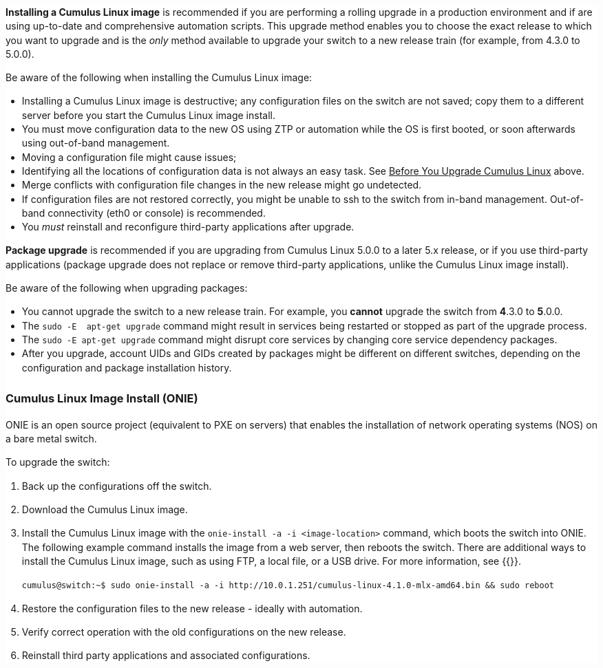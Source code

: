 **Installing a Cumulus Linux image** is recommended if you are performing a rolling upgrade in a production environment and if are using up-to-date and comprehensive automation scripts. This upgrade method enables you to choose the exact release to which you want to upgrade and is the *only* method available to upgrade your switch to a new release train (for example, from 4.3.0 to 5.0.0).

Be aware of the following when installing the Cumulus Linux image:

- Installing a Cumulus Linux image is destructive; any configuration files on the switch are not saved; copy them to a different server before you start the Cumulus Linux image install.
- You must move configuration data to the new OS using ZTP or automation while the OS is first booted, or soon afterwards using out-of-band management.
- Moving a configuration file might cause issues;
- Identifying all the locations of configuration data is not always an easy task. See [Before You Upgrade Cumulus Linux](#before-you-upgrade-cumulus-linux) above.
- Merge conflicts with configuration file changes in the new release might go undetected.
- If configuration files are not restored correctly, you might be unable to ssh to the switch from in-band management. Out-of-band connectivity (eth0 or console) is recommended.
- You *must* reinstall and reconfigure third-party applications after upgrade.

**Package upgrade** is recommended if you are upgrading from Cumulus Linux 5.0.0 to a later 5.x release, or if you use third-party applications (package upgrade does not replace or remove third-party applications, unlike the Cumulus Linux image install).

Be aware of the following when upgrading packages:

- You cannot upgrade the switch to a new release train. For example, you **cannot** upgrade the switch from **4**.3.0 to **5**.0.0.
- The `sudo -E  apt-get upgrade` command might result in services being restarted or stopped as part of the upgrade process.
- The `sudo -E apt-get upgrade` command might disrupt core services by changing core service dependency packages.
- After you upgrade, account UIDs and GIDs created by packages might be different on different switches, depending on the configuration and package installation history.

### Cumulus Linux Image Install (ONIE)

ONIE is an open source project (equivalent to PXE on servers) that enables the installation of network operating systems (NOS) on a bare metal switch.

To upgrade the switch:

1. Back up the configurations off the switch.
2. Download the Cumulus Linux image.
3. Install the Cumulus Linux image with the `onie-install -a -i <image-location>` command, which boots the switch into ONIE. The following example command installs the image from a web server, then reboots the switch. There are additional ways to install the Cumulus Linux image, such as using FTP, a local file, or a USB drive. For more information, see {{<link title="Installing a New Cumulus Linux Image">}}.

    ```
    cumulus@switch:~$ sudo onie-install -a -i http://10.0.1.251/cumulus-linux-4.1.0-mlx-amd64.bin && sudo reboot
    ```

4. Restore the configuration files to the new release - ideally with automation.
5. Verify correct operation with the old configurations on the new release.
6. Reinstall third party applications and associated configurations.

